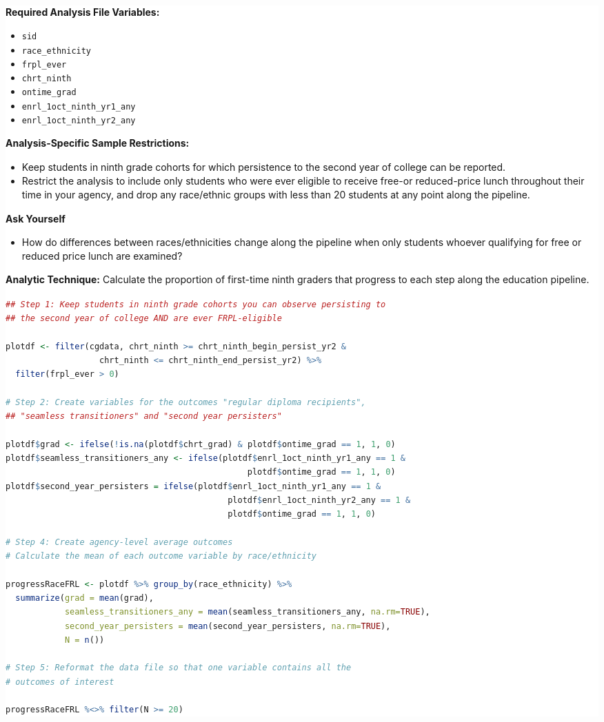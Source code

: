 **Required Analysis File Variables:**

- `sid`
- `race_ethnicity`
- `frpl_ever`
- `chrt_ninth`
- `ontime_grad`
- `enrl_1oct_ninth_yr1_any`
- `enrl_1oct_ninth_yr2_any`

**Analysis-Specific Sample Restrictions:** 

- Keep students in ninth grade cohorts for which persistence to the second year 
of college can be reported. 
- Restrict the analysis to include only students who were ever eligible to 
receive free-or reduced-price lunch throughout their time in your agency, and 
drop any race/ethnic groups with less than 20 students at any point along the 
pipeline.

**Ask Yourself** 

- How do differences between races/ethnicities change along the pipeline when 
only students whoever qualifying for free or reduced price lunch are examined?

**Analytic Technique:** Calculate the proportion of first-time ninth graders 
that progress to each step along the education pipeline.


```r
## Step 1: Keep students in ninth grade cohorts you can observe persisting to 
## the second year of college AND are ever FRPL-eligible

plotdf <- filter(cgdata, chrt_ninth >= chrt_ninth_begin_persist_yr2 & 
                   chrt_ninth <= chrt_ninth_end_persist_yr2) %>% 
  filter(frpl_ever > 0)

# Step 2: Create variables for the outcomes "regular diploma recipients", 
## "seamless transitioners" and "second year persisters"

plotdf$grad <- ifelse(!is.na(plotdf$chrt_grad) & plotdf$ontime_grad == 1, 1, 0)
plotdf$seamless_transitioners_any <- ifelse(plotdf$enrl_1oct_ninth_yr1_any == 1 &
                                                 plotdf$ontime_grad == 1, 1, 0)
plotdf$second_year_persisters = ifelse(plotdf$enrl_1oct_ninth_yr1_any == 1 &
                                             plotdf$enrl_1oct_ninth_yr2_any == 1 &
                                             plotdf$ontime_grad == 1, 1, 0)

# Step 4: Create agency-level average outcomes
# Calculate the mean of each outcome variable by race/ethnicity

progressRaceFRL <- plotdf %>% group_by(race_ethnicity) %>% 
  summarize(grad = mean(grad), 
            seamless_transitioners_any = mean(seamless_transitioners_any, na.rm=TRUE), 
            second_year_persisters = mean(second_year_persisters, na.rm=TRUE), 
            N = n())

# Step 5: Reformat the data file so that one variable contains all the 
# outcomes of interest

progressRaceFRL %<>% filter(N >= 20)
```
